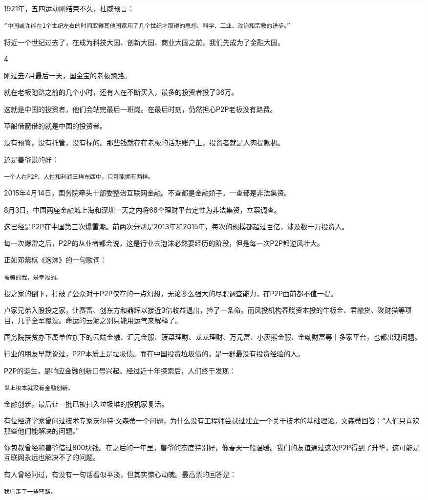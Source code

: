 1921年，五四运动刚结束不久，杜威预言：

    “中国或许能在1个世纪左右的时间取得其他国家用了几个世纪才取得的思想、科学、工业、政治和宗教的进步。”

将近一个世纪过去了，在成为科技大国、创新大国、商业大国之前，我们先成为了金融大国。

4

刚过去7月最后一天，国金宝的老板跑路。

就在老板跑路之前的几个小时，还有人在不断买入，最多的投资者投了36万。

这就是中国的投资者，他们会站完最后一班岗。在最后时刻，仍然担心P2P老板没有路费。

草船借箭借的就是中国的投资者。

没有预警，没有托管，没有标的。那些钱就存在老板的活期账户上，投资者就是人肉提款机。

还是兽爷说的好：

    一个人在P2P、人性和利润三样东西中，只可能拥有两样。

2015年4月14日，国务院牵头十部委整治互联网金融。不查都是金融娇子，一查都是非法集资。

8月3日，中国两座金融城上海和深圳一天之内将66个理财平台定性为非法集资，立案调查。

这已经是P2P在中国第三次爆雷潮。前两次分别是2013年和2015年，每次的规模都超过百亿，涉及数十万投资人。

每一次爆雷之后，P2P的从业者都会说，这是行业去泡沫必然要经历的阶段，但是每一次P2P都逆风壮大。

正如邓紫棋《泡沫》的一句歌词：

    被骗的我，是幸福的。

投之家的倒下，打破了公众对于P2P仅存的一点幻想，无论多么强大的尽职调查能力，在P2P面前都不值一提。

卢家兄弟入股投之家，让赛富、创东方和鼎辉以接近3倍收益退出，捡了一条命。而风投机构春晓资本投的牛板金、君融贷、聚财猫等项目，几乎全军覆没。命运的云泥之别只能用运气来解释了。

国务院扶贫办下属单位旗下的云端金融、汇元金服、菠菜理财、龙龙理财、万元富、小灰熊金服、金呦财富等十多家平台，也都出现问题。

行业的朋友早就说过，P2P本质上是垃圾债。而在中国投资垃圾债的，是一群最没有投资经验的人。

P2P的诞生，是响应金融创新口号兴起。经过近十年探索后，人们终于发现：

    世上根本就没有金融创新。

金融创新，最后让一批已被扫入垃圾堆的投机家复活。

有位经济学家曾问过技术专家沃尔特·文森蒂一个问题，为什么没有工程师尝试过建立一个关于技术的基础理论。文森蒂回答：“人们只喜欢那些他们能解决的问题。”

你包叔曾经和兽爷借过800块钱。在之后的一年里，兽爷的态度特别好，像春天一般温暖。我们的友谊通过这次P2P得到了升华，这可能是互联网永远也解决不了的问题。

有人曾经问过，有没有一句话看似平淡，但其实惊心动魄。最高票的回答是：

    我们走了一些弯路。

